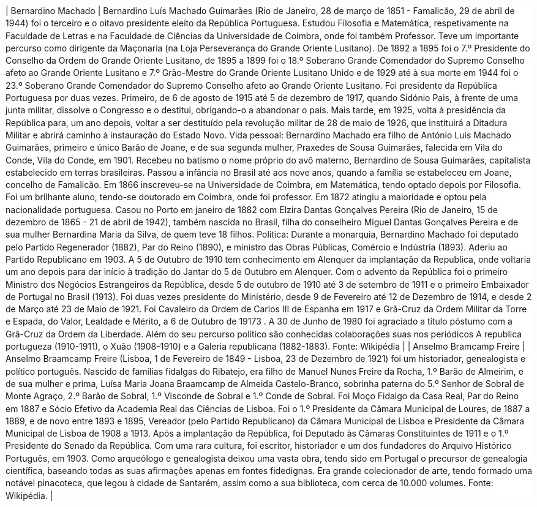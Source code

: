 | Bernardino Machado | Bernardino Luís Machado Guimarães (Rio de Janeiro, 28 de março de 1851 - Famalicão, 29 de abril de 1944) foi o terceiro e o oitavo presidente eleito da República Portuguesa. Estudou Filosofia e Matemática, respetivamente na Faculdade de Letras e na Faculdade de Ciências da Universidade de Coimbra, onde foi também Professor. Teve um importante percurso como dirigente da Maçonaria (na Loja Perseverança do Grande Oriente Lusitano). De 1892 a 1895 foi o 7.º Presidente do Conselho da Ordem do Grande Oriente Lusitano, de 1895 a 1899 foi o 18.º Soberano Grande Comendador do Supremo Conselho afeto ao Grande Oriente Lusitano e 7.º Grão-Mestre do Grande Oriente Lusitano Unido e de 1929 até à sua morte em 1944 foi o 23.º Soberano Grande Comendador do Supremo Conselho afeto ao Grande Oriente Lusitano. Foi presidente da República Portuguesa por duas vezes. Primeiro, de 6 de agosto de 1915 até 5 de dezembro de 1917, quando Sidónio Pais, à frente de uma junta militar, dissolve o Congresso e o destitui, obrigando-o a abandonar o país. Mais tarde, em 1925, volta à presidência da República para, um ano depois, voltar a ser destituído pela revolução militar de 28 de maio de 1926, que instituirá a Ditadura Militar e abrirá caminho à instauração do Estado Novo. Vida pessoal: Bernardino Machado era filho de António Luís Machado Guimarães, primeiro e único Barão de Joane, e de sua segunda mulher, Praxedes de Sousa Guimarães, falecida em Vila do Conde, Vila do Conde, em 1901. Recebeu no batismo o nome próprio do avô materno, Bernardino de Sousa Guimarães, capitalista estabelecido em terras brasileiras. Passou a infância no Brasil até aos nove anos, quando a família se estabeleceu em Joane, concelho de Famalicão. Em 1866 inscreveu-se na Universidade de Coimbra, em Matemática, tendo optado depois por Filosofia. Foi um brilhante aluno, tendo-se doutorado em Coimbra, onde foi professor. Em 1872 atingiu a maioridade e optou pela nacionalidade portuguesa. Casou no Porto em janeiro de 1882 com Elzira Dantas Gonçalves Pereira (Rio de Janeiro, 15 de dezembro de 1865 - 21 de abril de 1942), também nascida no Brasil, filha do conselheiro Miguel Dantas Gonçalves Pereira e de sua mulher Bernardina Maria da Silva, de quem teve 18 filhos. Política: Durante a monarquia, Bernardino Machado foi deputado pelo Partido Regenerador (1882), Par do Reino (1890), e ministro das Obras Públicas, Comércio e Indústria (1893). Aderiu ao Partido Republicano em 1903. A 5 de Outubro de 1910 tem conhecimento em Alenquer da implantação da Republica, onde voltaria um ano depois para dar início à tradição do Jantar do 5 de Outubro em Alenquer. Com o advento da República foi o primeiro Ministro dos Negócios Estrangeiros da República, desde 5 de outubro de 1910 até 3 de setembro de 1911 e o primeiro Embaixador de Portugal no Brasil (1913). Foi duas vezes presidente do Ministério, desde 9 de Fevereiro até 12 de Dezembro de 1914, e desde 2 de Março até 23 de Maio de 1921. Foi Cavaleiro da Ordem de Carlos III de Espanha em 1917 e Grã-Cruz da Ordem Militar da Torre e Espada, do Valor, Lealdade e Mérito, a 6 de Outubro de 19173 . A 30 de Junho de 1980 foi agraciado a título póstumo com a Grã-Cruz da Ordem da Liberdade. Além do seu percurso político são conhecidas colaborações suas nos periódicos A republica portugueza (1910-1911), o Xuão (1908-1910) e a Galeria republicana (1882-1883). Fonte: Wikipédia |
| Anselmo Bramcamp Freire | Anselmo Braamcamp Freire (Lisboa, 1 de Fevereiro de 1849 - Lisboa, 23 de Dezembro de 1921) foi um historiador, genealogista e político português. Nascido de famílias fidalgas do Ribatejo, era filho de Manuel Nunes Freire da Rocha, 1.º Barão de Almeirim, e de sua mulher e prima, Luísa Maria Joana Braamcamp de Almeida Castelo-Branco, sobrinha paterna do 5.º Senhor de Sobral de Monte Agraço, 2.º Barão de Sobral, 1.º Visconde de Sobral e 1.º Conde de Sobral. Foi Moço Fidalgo da Casa Real, Par do Reino em 1887 e Sócio Efetivo da Academia Real das Ciências de Lisboa. Foi o 1.º Presidente da Câmara Municipal de Loures, de 1887 a 1889, e de novo entre 1893 e 1895, Vereador (pelo Partido Republicano) da Câmara Municipal de Lisboa e Presidente da Câmara Municipal de Lisboa de 1908 a 1913. Após a implantação da República, foi Deputado às Câmaras Constituintes de 1911 e o 1.º Presidente do Senado da República. Com uma rara cultura, foi escritor, historiador e um dos fundadores do Arquivo Histórico Português, em 1903. Como arqueólogo e genealogista deixou uma vasta obra, tendo sido em Portugal o precursor de genealogia científica, baseando todas as suas afirmações apenas em fontes fidedignas. Era grande colecionador de arte, tendo formado uma notável pinacoteca, que legou à cidade de Santarém, assim como a sua biblioteca, com cerca de 10.000 volumes. Fonte: Wikipédia. |